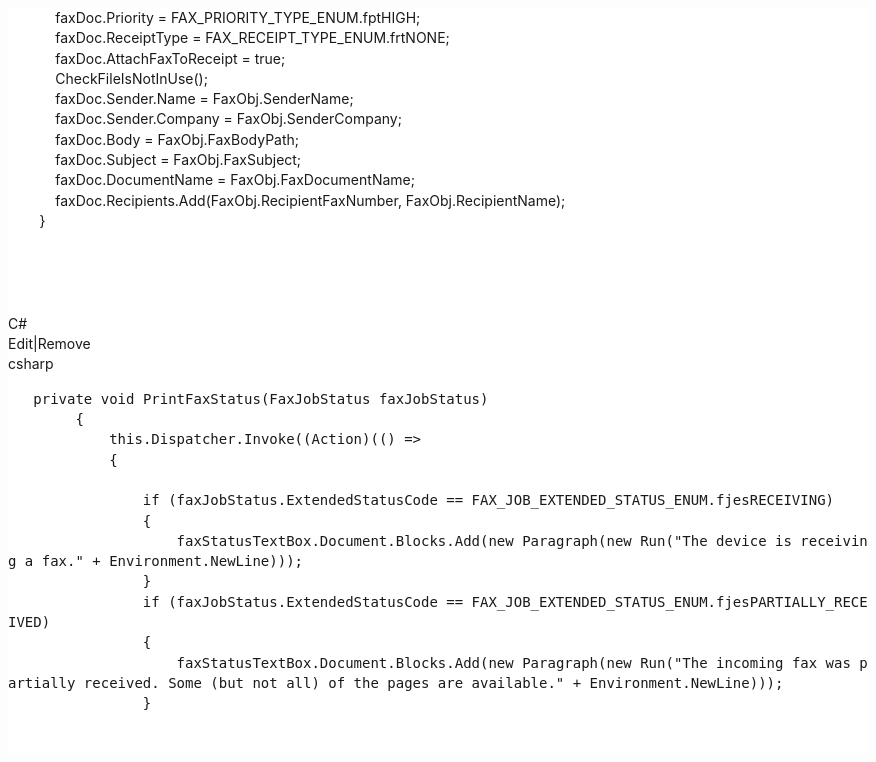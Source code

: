 &nbsp;&nbsp;&nbsp;&nbsp;&nbsp;&nbsp;&nbsp;&nbsp;&nbsp;&nbsp;&nbsp; faxDoc.Priority = FAX_PRIORITY_TYPE_ENUM.fptHIGH;<br>
&nbsp;&nbsp;&nbsp;&nbsp;&nbsp;&nbsp;&nbsp;&nbsp;&nbsp;&nbsp;&nbsp; faxDoc.ReceiptType = FAX_RECEIPT_TYPE_ENUM.frtNONE;<br>
&nbsp;&nbsp;&nbsp;&nbsp;&nbsp;&nbsp;&nbsp;&nbsp;&nbsp;&nbsp;&nbsp; faxDoc.AttachFaxToReceipt = true;<br>
&nbsp;&nbsp;&nbsp;&nbsp;&nbsp;&nbsp;&nbsp;&nbsp;&nbsp;&nbsp;&nbsp; CheckFileIsNotInUse();<br>
&nbsp;&nbsp;&nbsp;&nbsp;&nbsp;&nbsp;&nbsp;&nbsp;&nbsp;&nbsp;&nbsp; faxDoc.Sender.Name = FaxObj.SenderName;<br>
&nbsp;&nbsp;&nbsp;&nbsp;&nbsp;&nbsp;&nbsp;&nbsp;&nbsp;&nbsp;&nbsp; faxDoc.Sender.Company = FaxObj.SenderCompany;<br>
&nbsp;&nbsp;&nbsp;&nbsp;&nbsp;&nbsp;&nbsp;&nbsp;&nbsp;&nbsp;&nbsp; faxDoc.Body = FaxObj.FaxBodyPath;<br>
&nbsp;&nbsp;&nbsp;&nbsp;&nbsp;&nbsp;&nbsp;&nbsp;&nbsp;&nbsp;&nbsp; faxDoc.Subject = FaxObj.FaxSubject;<br>
&nbsp;&nbsp;&nbsp;&nbsp;&nbsp;&nbsp;&nbsp;&nbsp;&nbsp;&nbsp;&nbsp; faxDoc.DocumentName = FaxObj.FaxDocumentName;<br>
&nbsp;&nbsp;&nbsp;&nbsp;&nbsp;&nbsp;&nbsp;&nbsp;&nbsp;&nbsp;&nbsp; faxDoc.Recipients.Add(FaxObj.RecipientFaxNumber, FaxObj.RecipientName);<br>
&nbsp;&nbsp;&nbsp;&nbsp;&nbsp;&nbsp;&nbsp; }</p>
<p>&nbsp;</p>
<p>&nbsp;</p>
<div class="scriptcode">
<div class="pluginEditHolder" pluginCommand="mceScriptCode">
<div class="title"><span>C#</span></div>
<div class="pluginLinkHolder"><span class="pluginEditHolderLink">Edit</span>|<span class="pluginRemoveHolderLink">Remove</span></div>
<span class="hidden">csharp</span>

<div class="preview">
<pre class="csharp">&nbsp;&nbsp;&nbsp;<span class="cs__keyword">private</span>&nbsp;<span class="cs__keyword">void</span>&nbsp;PrintFaxStatus(FaxJobStatus&nbsp;faxJobStatus)&nbsp;
&nbsp;&nbsp;&nbsp;&nbsp;&nbsp;&nbsp;&nbsp;&nbsp;{&nbsp;
&nbsp;&nbsp;&nbsp;&nbsp;&nbsp;&nbsp;&nbsp;&nbsp;&nbsp;&nbsp;&nbsp;&nbsp;<span class="cs__keyword">this</span>.Dispatcher.Invoke((Action)(()&nbsp;=&gt;&nbsp;
&nbsp;&nbsp;&nbsp;&nbsp;&nbsp;&nbsp;&nbsp;&nbsp;&nbsp;&nbsp;&nbsp;&nbsp;{&nbsp;
&nbsp;
&nbsp;&nbsp;&nbsp;&nbsp;&nbsp;&nbsp;&nbsp;&nbsp;&nbsp;&nbsp;&nbsp;&nbsp;&nbsp;&nbsp;&nbsp;&nbsp;<span class="cs__keyword">if</span>&nbsp;(faxJobStatus.ExtendedStatusCode&nbsp;==&nbsp;FAX_JOB_EXTENDED_STATUS_ENUM.fjesRECEIVING)&nbsp;
&nbsp;&nbsp;&nbsp;&nbsp;&nbsp;&nbsp;&nbsp;&nbsp;&nbsp;&nbsp;&nbsp;&nbsp;&nbsp;&nbsp;&nbsp;&nbsp;{&nbsp;
&nbsp;&nbsp;&nbsp;&nbsp;&nbsp;&nbsp;&nbsp;&nbsp;&nbsp;&nbsp;&nbsp;&nbsp;&nbsp;&nbsp;&nbsp;&nbsp;&nbsp;&nbsp;&nbsp;&nbsp;faxStatusTextBox.Document.Blocks.Add(<span class="cs__keyword">new</span>&nbsp;Paragraph(<span class="cs__keyword">new</span>&nbsp;Run(<span class="cs__string">&quot;The&nbsp;device&nbsp;is&nbsp;receiving&nbsp;a&nbsp;fax.&quot;</span>&nbsp;&#43;&nbsp;Environment.NewLine)));&nbsp;
&nbsp;&nbsp;&nbsp;&nbsp;&nbsp;&nbsp;&nbsp;&nbsp;&nbsp;&nbsp;&nbsp;&nbsp;&nbsp;&nbsp;&nbsp;&nbsp;}&nbsp;
&nbsp;&nbsp;&nbsp;&nbsp;&nbsp;&nbsp;&nbsp;&nbsp;&nbsp;&nbsp;&nbsp;&nbsp;&nbsp;&nbsp;&nbsp;&nbsp;<span class="cs__keyword">if</span>&nbsp;(faxJobStatus.ExtendedStatusCode&nbsp;==&nbsp;FAX_JOB_EXTENDED_STATUS_ENUM.fjesPARTIALLY_RECEIVED)&nbsp;
&nbsp;&nbsp;&nbsp;&nbsp;&nbsp;&nbsp;&nbsp;&nbsp;&nbsp;&nbsp;&nbsp;&nbsp;&nbsp;&nbsp;&nbsp;&nbsp;{&nbsp;
&nbsp;&nbsp;&nbsp;&nbsp;&nbsp;&nbsp;&nbsp;&nbsp;&nbsp;&nbsp;&nbsp;&nbsp;&nbsp;&nbsp;&nbsp;&nbsp;&nbsp;&nbsp;&nbsp;&nbsp;faxStatusTextBox.Document.Blocks.Add(<span class="cs__keyword">new</span>&nbsp;Paragraph(<span class="cs__keyword">new</span>&nbsp;Run(<span class="cs__string">&quot;The&nbsp;incoming&nbsp;fax&nbsp;was&nbsp;partially&nbsp;received.&nbsp;Some&nbsp;(but&nbsp;not&nbsp;all)&nbsp;of&nbsp;the&nbsp;pages&nbsp;are&nbsp;available.&quot;</span>&nbsp;&#43;&nbsp;Environment.NewLine)));&nbsp;
&nbsp;&nbsp;&nbsp;&nbsp;&nbsp;&nbsp;&nbsp;&nbsp;&nbsp;&nbsp;&nbsp;&nbsp;&nbsp;&nbsp;&nbsp;&nbsp;}&nbsp;